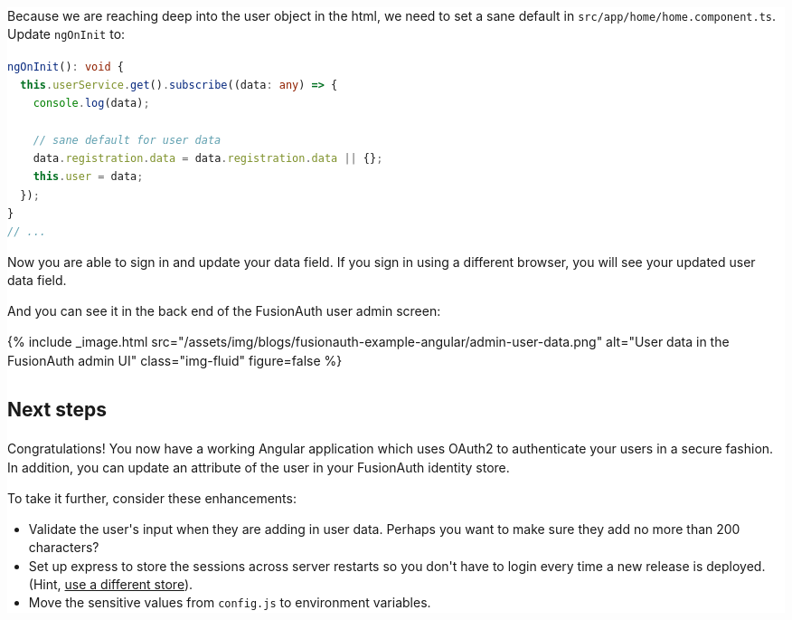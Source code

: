 Because we are reaching deep into the user object in the html, we need to set a sane default in `src/app/home/home.component.ts`. Update `ngOnInit` to:

```typescript
ngOnInit(): void {
  this.userService.get().subscribe((data: any) => {
    console.log(data);

    // sane default for user data
    data.registration.data = data.registration.data || {};
    this.user = data;
  });
}
// ...
```

Now you are able to sign in and update your data field. If you sign in using a different browser, you will see your updated user data field.

And you can see it in the back end of the FusionAuth user admin screen:

{% include _image.html src="/assets/img/blogs/fusionauth-example-angular/admin-user-data.png" alt="User data in the FusionAuth admin UI" class="img-fluid" figure=false %}


## Next steps

Congratulations! You now have a working Angular application which uses OAuth2 to authenticate your users in a secure fashion. In addition, you can update an attribute of the user in your FusionAuth identity store.

To take it further, consider these enhancements:
- Validate the user's input when they are adding in user data. Perhaps you want to make sure they add no more than 200 characters?
- Set up express to store the sessions across server restarts so you don't have to login every time a new release is deployed. (Hint, [use a different store](https://www.npmjs.com/package/express-session#compatible-session-stores)).
- Move the sensitive values from `config.js` to environment variables.

